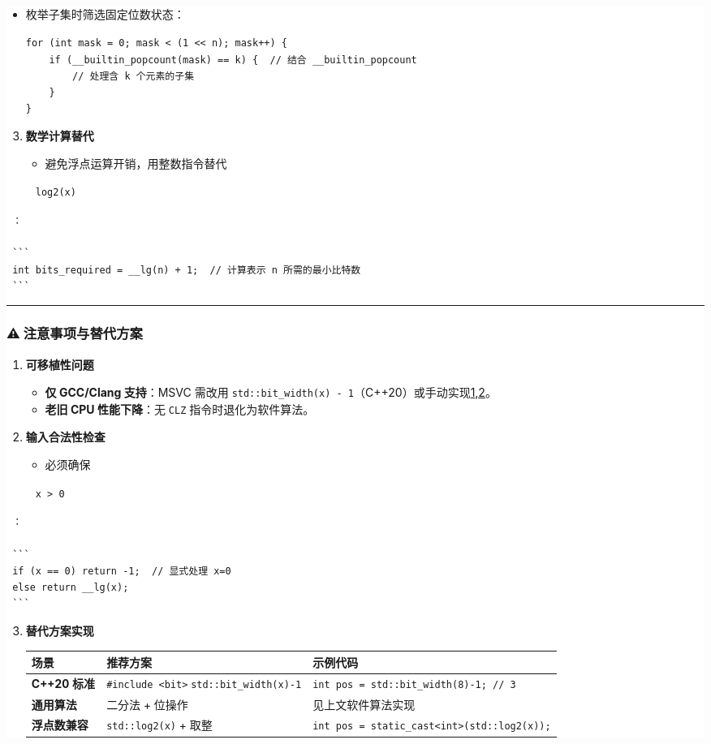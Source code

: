    - 枚举子集时筛选固定位数状态：

     ```
     for (int mask = 0; mask < (1 << n); mask++) {
         if (__builtin_popcount(mask) == k) {  // 结合 __builtin_popcount
             // 处理含 k 个元素的子集
         }
     }
     ```

3. **数学计算替代**

   - 避免浮点运算开销，用整数指令替代

```
     log2(x)
```

     ：
    
     ```
     int bits_required = __lg(n) + 1;  // 计算表示 n 所需的最小比特数
     ```



------

### ⚠️ **注意事项与替代方案**

1. **可移植性问题**

   - **仅 GCC/Clang 支持**：MSVC 需改用 `std::bit_width(x) - 1`（C++20）或手动实现[1,2](@ref)。
   - **老旧 CPU 性能下降**：无 `CLZ` 指令时退化为软件算法。

2. **输入合法性检查**

   - 必须确保

```
     x > 0
```

     ：
    
     ```
     if (x == 0) return -1;  // 显式处理 x=0
     else return __lg(x);
     ```

3. **替代方案实现**

   | **场景**       | 推荐方案                               | 示例代码                                    |
   | -------------- | -------------------------------------- | ------------------------------------------- |
   | **C++20 标准** | `#include <bit>` `std::bit_width(x)-1` | `int pos = std::bit_width(8)-1; // 3`       |
   | **通用算法**   | 二分法 + 位操作                        | 见上文软件算法实现                          |
   | **浮点数兼容** | `std::log2(x)` + 取整                  | `int pos = static_cast<int>(std::log2(x));` |
